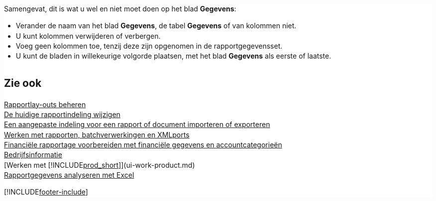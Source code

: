 Samengevat, dit is wat u wel en niet moet doen op het blad **Gegevens**:

- Verander de naam van het blad **Gegevens**, de tabel **Gegevens** of van kolommen niet.
- U kunt kolommen verwijderen of verbergen.
- Voeg geen kolommen toe, tenzij deze zijn opgenomen in de rapportgegevensset.
- U kunt de bladen in willekeurige volgorde plaatsen, met het blad **Gegevens** als eerste of laatste.

## <a name="see-also" />Zie ook

[Rapportlay-outs beheren](ui-manage-report-layouts.md)  
[De huidige rapportindeling wijzigen](ui-how-change-layout-currently-used-report.md)  
[Een aangepaste indeling voor een rapport of document importeren of exporteren](ui-how-import-and-export-report-layout.md)  
[Werken met rapporten, batchverwerkingen en XMLports](ui-work-report.md)  
[Financiële rapportage voorbereiden met financiële gegevens en accountcategorieën](bi-how-work-account-schedule.md)  
[Bedrijfsinformatie](bi.md)  
[Werken met [!INCLUDE[prod_short](includes/prod_short.md)]](ui-work-product.md)  
[Rapportgegevens analyseren met Excel](report-analyze-excel.md)  

[!INCLUDE[footer-include](includes/footer-banner.md)]
